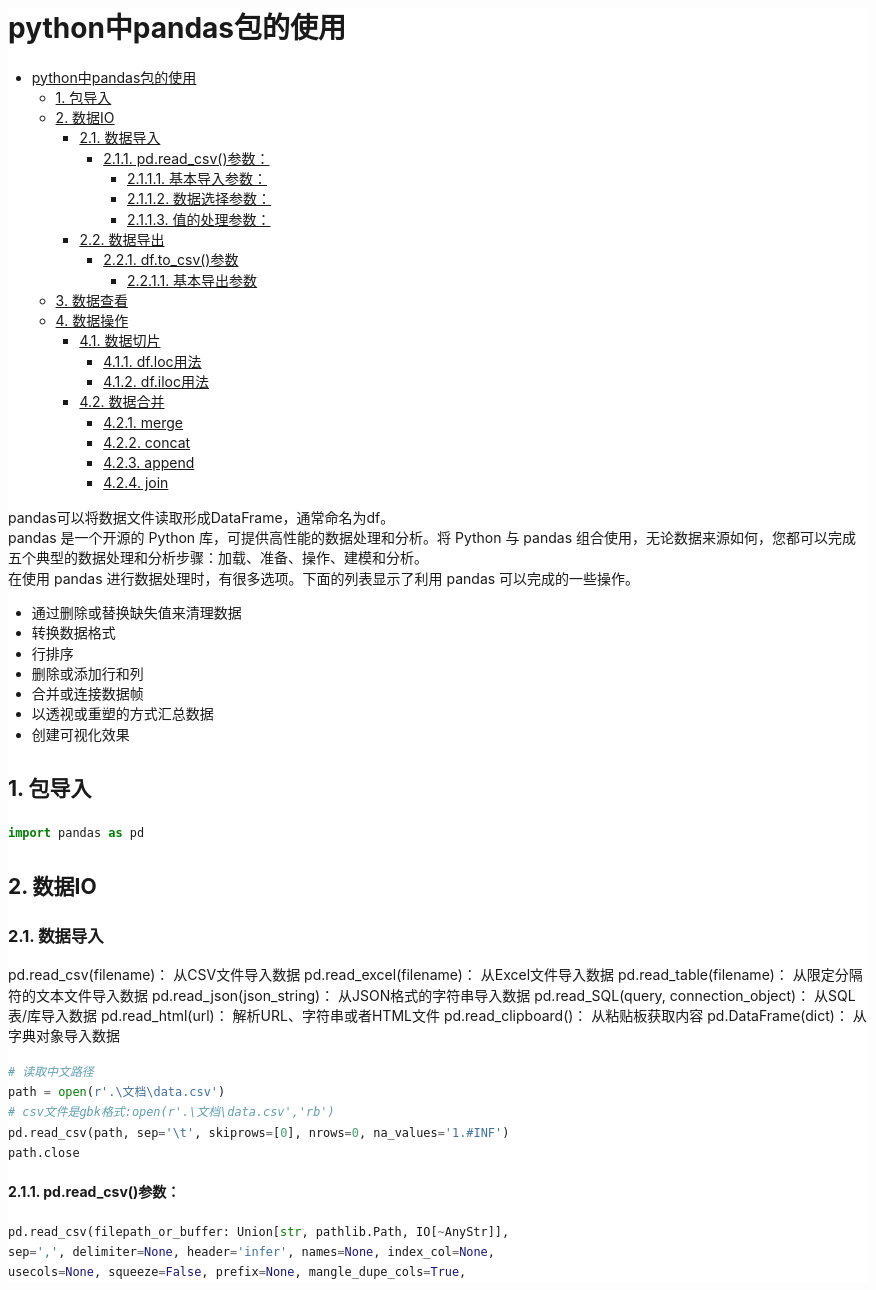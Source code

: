  # python中pandas包的使用
- [python中pandas包的使用](#python中pandas包的使用)
  - [1. 包导入](#1-包导入)
  - [2. 数据IO](#2-数据io)
    - [2.1. 数据导入](#21-数据导入)
      - [2.1.1. pd.read_csv()参数：](#211-pdread_csv参数)
        - [2.1.1.1. 基本导入参数：](#2111-基本导入参数)
        - [2.1.1.2. 数据选择参数：](#2112-数据选择参数)
        - [2.1.1.3. 值的处理参数：](#2113-值的处理参数)
    - [2.2. 数据导出](#22-数据导出)
      - [2.2.1. df.to_csv()参数](#221-dfto_csv参数)
        - [2.2.1.1. 基本导出参数](#2211-基本导出参数)
  - [3. 数据查看](#3-数据查看)
  - [4. 数据操作](#4-数据操作)
    - [4.1. 数据切片](#41-数据切片)
      - [4.1.1. df.loc用法](#411-dfloc用法)
      - [4.1.2. df.iloc用法](#412-dfiloc用法)
    - [4.2. 数据合并](#42-数据合并)
      - [4.2.1. merge](#421-merge)
      - [4.2.2. concat](#422-concat)
      - [4.2.3. append](#423-append)
      - [4.2.4. join](#424-join)

pandas可以将数据文件读取形成DataFrame，通常命名为df。  
pandas 是一个开源的 Python 库，可提供高性能的数据处理和分析。将 Python 与 pandas 组合使用，无论数据来源如何，您都可以完成五个典型的数据处理和分析步骤：加载、准备、操作、建模和分析。  
在使用 pandas 进行数据处理时，有很多选项。下面的列表显示了利用 pandas 可以完成的一些操作。
* 通过删除或替换缺失值来清理数据
* 转换数据格式
* 行排序
* 删除或添加行和列
* 合并或连接数据帧
* 以透视或重塑的方式汇总数据
* 创建可视化效果
## 1. 包导入
```python
import pandas as pd
```
## 2. 数据IO
### 2.1. 数据导入

pd.read_csv(filename)： 从CSV文件导入数据
pd.read_excel(filename)： 从Excel文件导入数据
pd.read_table(filename)： 从限定分隔符的文本文件导入数据
pd.read_json(json_string)： 从JSON格式的字符串导入数据
pd.read_SQL(query, connection_object)： 从SQL表/库导入数据
pd.read_html(url)： 解析URL、字符串或者HTML文件
pd.read_clipboard()： 从粘贴板获取内容
pd.DataFrame(dict)： 从字典对象导入数据
```python
# 读取中文路径
path = open(r'.\文档\data.csv')
# csv文件是gbk格式:open(r'.\文档\data.csv','rb')
pd.read_csv(path, sep='\t', skiprows=[0], nrows=0, na_values='1.#INF')
path.close
```
#### 2.1.1. pd.read_csv()参数：
```python
pd.read_csv(filepath_or_buffer: Union[str, pathlib.Path, IO[~AnyStr]],
sep=',', delimiter=None, header='infer', names=None, index_col=None,
usecols=None, squeeze=False, prefix=None, mangle_dupe_cols=True,
```
